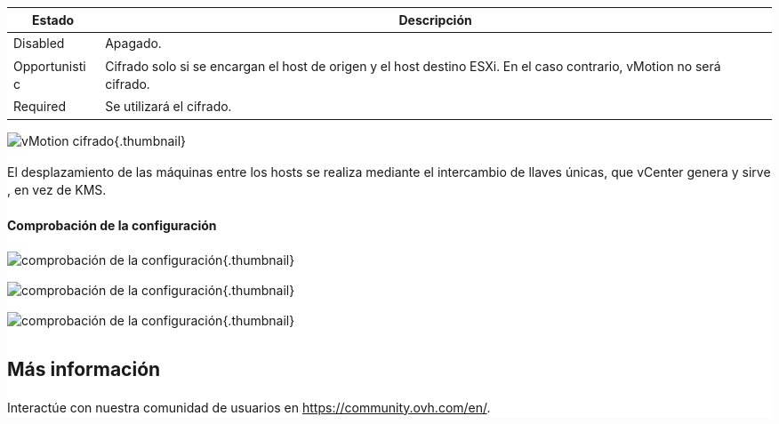 |Estado|Descripción|
|---|---|
|Disabled|Apagado.|
|Opportunistic|Cifrado solo si se encargan el host de origen y el host destino ESXi. En el caso contrario, vMotion no será cifrado.|
|Required|Se utilizará el cifrado.|

![vMotion cifrado](images/vm-encrypt_06.png){.thumbnail}

El desplazamiento de las máquinas entre los hosts se realiza mediante el intercambio de llaves únicas, que vCenter genera y sirve , en vez de KMS.

#### Comprobación de la configuración

![comprobación de la configuración](images/vm-encrypt_07.png){.thumbnail}

![comprobación de la configuración](images/vm-encrypt_08.png){.thumbnail}

![comprobación de la configuración](images/vm-encrypt_09.png){.thumbnail}

## Más información

Interactúe con nuestra comunidad de usuarios en <https://community.ovh.com/en/>.
